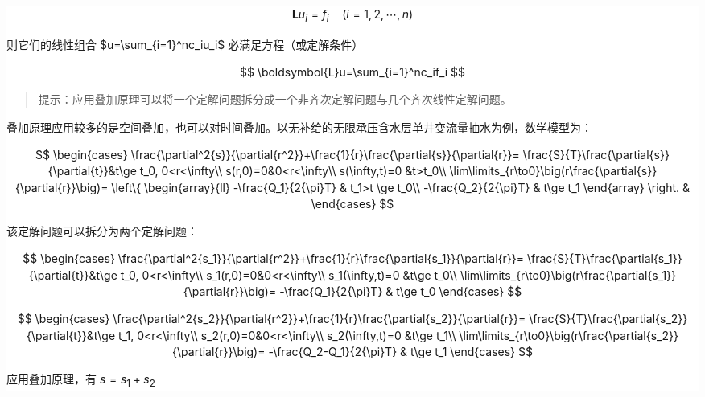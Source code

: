 $$
\boldsymbol{L}u_i=f_i\quad(i=1,2,\cdots,n)
$$

则它们的线性组合 $u=\sum_{i=1}^nc_iu_i$ 必满足方程（或定解条件）

$$
\boldsymbol{L}u=\sum_{i=1}^nc_if_i
$$

> 提示：应用叠加原理可以将一个定解问题拆分成一个非齐次定解问题与几个齐次线性定解问题。

叠加原理应用较多的是空间叠加，也可以对时间叠加。以无补给的无限承压含水层单井变流量抽水为例，数学模型为：

$$
\begin{cases}
\frac{\partial^2{s}}{\partial{r^2}}+\frac{1}{r}\frac{\partial{s}}{\partial{r}}=
\frac{S}{T}\frac{\partial{s}}{\partial{t}}&t\ge t_0, 0<r<\infty\\
s(r,0)=0&0<r<\infty\\
s(\infty,t)=0 &t>t_0\\
\lim\limits_{r\to0}\big(r\frac{\partial{s}}{\partial{r}}\big)=
\left\{
\begin{array}{ll}
-\frac{Q_1}{2{\pi}T} & t_1>t \ge t_0\\
-\frac{Q_2}{2{\pi}T} & t\ge t_1
\end{array}
\right. &
\end{cases}
$$

该定解问题可以拆分为两个定解问题：

$$
\begin{cases}
\frac{\partial^2{s_1}}{\partial{r^2}}+\frac{1}{r}\frac{\partial{s_1}}{\partial{r}}=
\frac{S}{T}\frac{\partial{s_1}}{\partial{t}}&t\ge t_0, 0<r<\infty\\
s_1(r,0)=0&0<r<\infty\\
s_1(\infty,t)=0 &t\ge t_0\\
\lim\limits_{r\to0}\big(r\frac{\partial{s_1}}{\partial{r}}\big)=
-\frac{Q_1}{2{\pi}T} & t\ge t_0
\end{cases}
$$

$$
\begin{cases}
\frac{\partial^2{s_2}}{\partial{r^2}}+\frac{1}{r}\frac{\partial{s_2}}{\partial{r}}=
\frac{S}{T}\frac{\partial{s_2}}{\partial{t}}&t\ge t_1, 0<r<\infty\\
s_2(r,0)=0&0<r<\infty\\
s_2(\infty,t)=0 &t\ge t_1\\
\lim\limits_{r\to0}\big(r\frac{\partial{s_2}}{\partial{r}}\big)=
-\frac{Q_2-Q_1}{2{\pi}T} & t\ge t_1
\end{cases}
$$

应用叠加原理，有 $s=s_1+s_2$ 
